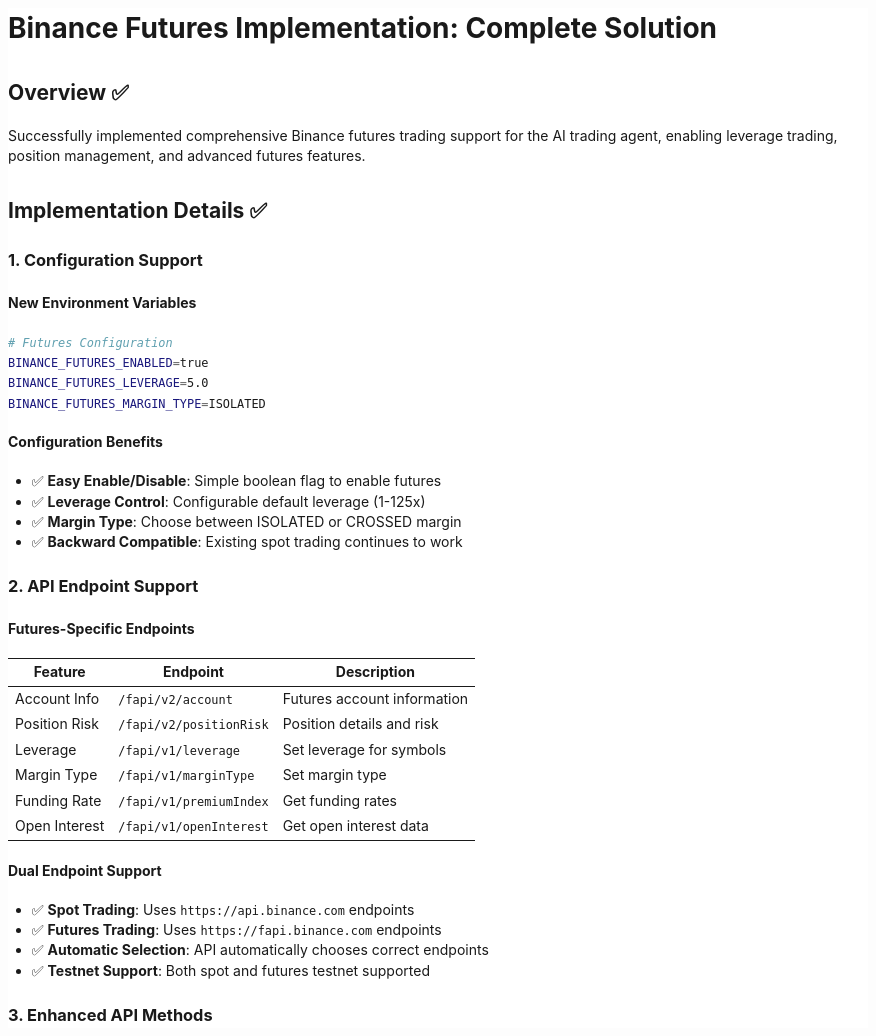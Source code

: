 # Binance Futures Implementation: Complete Solution

## Overview ✅

Successfully implemented comprehensive Binance futures trading support for the AI trading agent, enabling leverage trading, position management, and advanced futures features.

## Implementation Details ✅

### **1. Configuration Support**

#### **New Environment Variables**
```bash
# Futures Configuration
BINANCE_FUTURES_ENABLED=true
BINANCE_FUTURES_LEVERAGE=5.0
BINANCE_FUTURES_MARGIN_TYPE=ISOLATED
```

#### **Configuration Benefits**
- ✅ **Easy Enable/Disable**: Simple boolean flag to enable futures
- ✅ **Leverage Control**: Configurable default leverage (1-125x)
- ✅ **Margin Type**: Choose between ISOLATED or CROSSED margin
- ✅ **Backward Compatible**: Existing spot trading continues to work

### **2. API Endpoint Support**

#### **Futures-Specific Endpoints**
| Feature | Endpoint | Description |
|---------|----------|-------------|
| Account Info | `/fapi/v2/account` | Futures account information |
| Position Risk | `/fapi/v2/positionRisk` | Position details and risk |
| Leverage | `/fapi/v1/leverage` | Set leverage for symbols |
| Margin Type | `/fapi/v1/marginType` | Set margin type |
| Funding Rate | `/fapi/v1/premiumIndex` | Get funding rates |
| Open Interest | `/fapi/v1/openInterest` | Get open interest data |

#### **Dual Endpoint Support**
- ✅ **Spot Trading**: Uses `https://api.binance.com` endpoints
- ✅ **Futures Trading**: Uses `https://fapi.binance.com` endpoints
- ✅ **Automatic Selection**: API automatically chooses correct endpoints
- ✅ **Testnet Support**: Both spot and futures testnet supported

### **3. Enhanced API Methods**
